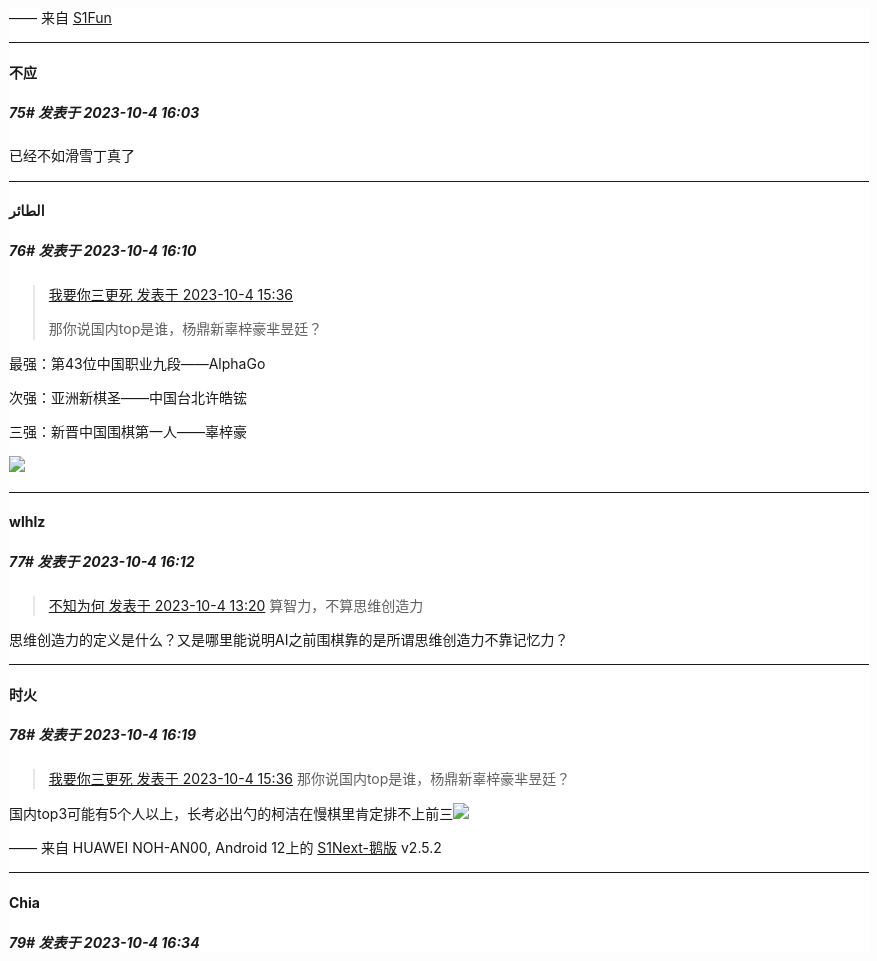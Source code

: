 —— 来自 [S1Fun](https://s1fun.koalcat.com)


*****

####  不应  
##### 75#       发表于 2023-10-4 16:03

已经不如滑雪丁真了


*****

####  الطائر  
##### 76#       发表于 2023-10-4 16:10

<blockquote><a href="httphttps://bbs.saraba1st.com/2b/forum.php?mod=redirect&amp;goto=findpost&amp;pid=62612631&amp;ptid=2155426" target="_blank">我要你三更死 发表于 2023-10-4 15:36</a>

那你说国内top是谁，杨鼎新辜梓豪芈昱廷？</blockquote>
最强：第43位中国职业九段——AlphaGo 

次强：亚洲新棋圣——中国台北许皓𬭎

三强：新晋中国围棋第一人——辜梓豪

<img src="https://static.saraba1st.com/image/smiley/face2017/037.png" referrerpolicy="no-referrer">

*****

####  wlhlz  
##### 77#       发表于 2023-10-4 16:12

<blockquote><a href="httphttps://bbs.saraba1st.com/2b/forum.php?mod=redirect&amp;goto=findpost&amp;pid=62611704&amp;ptid=2155426" target="_blank">不知为何 发表于 2023-10-4 13:20</a>
算智力，不算思维创造力</blockquote>
思维创造力的定义是什么？又是哪里能说明AI之前围棋靠的是所谓思维创造力不靠记忆力？


*****

####  时火  
##### 78#       发表于 2023-10-4 16:19

<blockquote><a href="httphttps://bbs.saraba1st.com/2b/forum.php?mod=redirect&amp;goto=findpost&amp;pid=62612631&amp;ptid=2155426" target="_blank">我要你三更死 发表于 2023-10-4 15:36</a>
那你说国内top是谁，杨鼎新辜梓豪芈昱廷？</blockquote>
国内top3可能有5个人以上，长考必出勺的柯洁在慢棋里肯定排不上前三<img src="https://static.saraba1st.com/image/smiley/face2017/067.png" referrerpolicy="no-referrer">

—— 来自 HUAWEI NOH-AN00, Android 12上的 [S1Next-鹅版](https://github.com/ykrank/S1-Next/releases) v2.5.2


*****

####  Chia  
##### 79#       发表于 2023-10-4 16:34
